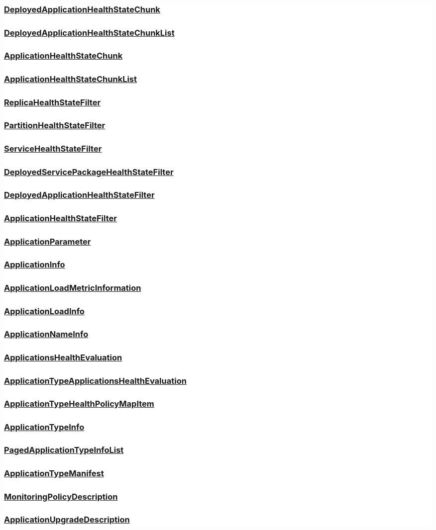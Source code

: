 ### [DeployedApplicationHealthStateChunk](sfclient-v71-model-deployedapplicationhealthstatechunk.md)
### [DeployedApplicationHealthStateChunkList](sfclient-v71-model-deployedapplicationhealthstatechunklist.md)
### [ApplicationHealthStateChunk](sfclient-v71-model-applicationhealthstatechunk.md)
### [ApplicationHealthStateChunkList](sfclient-v71-model-applicationhealthstatechunklist.md)
### [ReplicaHealthStateFilter](sfclient-v71-model-replicahealthstatefilter.md)
### [PartitionHealthStateFilter](sfclient-v71-model-partitionhealthstatefilter.md)
### [ServiceHealthStateFilter](sfclient-v71-model-servicehealthstatefilter.md)
### [DeployedServicePackageHealthStateFilter](sfclient-v71-model-deployedservicepackagehealthstatefilter.md)
### [DeployedApplicationHealthStateFilter](sfclient-v71-model-deployedapplicationhealthstatefilter.md)
### [ApplicationHealthStateFilter](sfclient-v71-model-applicationhealthstatefilter.md)
### [ApplicationParameter](sfclient-v71-model-applicationparameter.md)
### [ApplicationInfo](sfclient-v71-model-applicationinfo.md)
### [ApplicationLoadMetricInformation](sfclient-v71-model-applicationloadmetricinformation.md)
### [ApplicationLoadInfo](sfclient-v71-model-applicationloadinfo.md)
### [ApplicationNameInfo](sfclient-v71-model-applicationnameinfo.md)
### [ApplicationsHealthEvaluation](sfclient-v71-model-applicationshealthevaluation.md)
### [ApplicationTypeApplicationsHealthEvaluation](sfclient-v71-model-applicationtypeapplicationshealthevaluation.md)
### [ApplicationTypeHealthPolicyMapItem](sfclient-v71-model-applicationtypehealthpolicymapitem.md)
### [ApplicationTypeInfo](sfclient-v71-model-applicationtypeinfo.md)
### [PagedApplicationTypeInfoList](sfclient-v71-model-pagedapplicationtypeinfolist.md)
### [ApplicationTypeManifest](sfclient-v71-model-applicationtypemanifest.md)
### [MonitoringPolicyDescription](sfclient-v71-model-monitoringpolicydescription.md)
### [ApplicationUpgradeDescription](sfclient-v71-model-applicationupgradedescription.md)